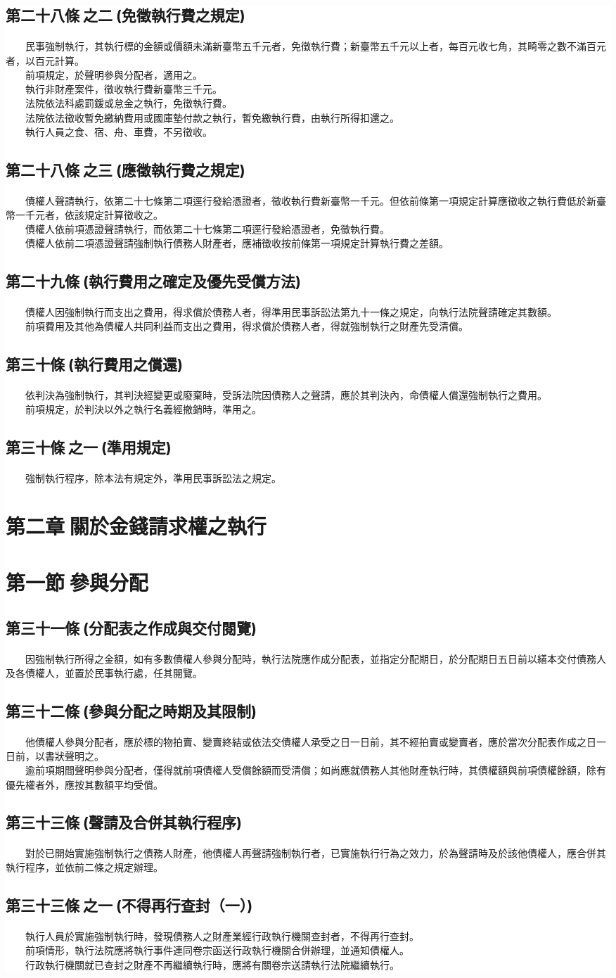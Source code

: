 
第二十八條 之二 (免徵執行費之規定)
----------------------------------
　　民事強制執行，其執行標的金額或價額未滿新臺幣五千元者，免徵執行費；新臺幣五千元以上者，每百元收七角，其畸零之數不滿百元者，以百元計算。  
　　前項規定，於聲明參與分配者，適用之。  
　　執行非財產案件，徵收執行費新臺幣三千元。  
　　法院依法科處罰鍰或怠金之執行，免徵執行費。  
　　法院依法徵收暫免繳納費用或國庫墊付款之執行，暫免繳執行費，由執行所得扣還之。  
　　執行人員之食、宿、舟、車費，不另徵收。  


第二十八條 之三 (應徵執行費之規定)
----------------------------------
　　債權人聲請執行，依第二十七條第二項逕行發給憑證者，徵收執行費新臺幣一千元。但依前條第一項規定計算應徵收之執行費低於新臺幣一千元者，依該規定計算徵收之。  
　　債權人依前項憑證聲請執行，而依第二十七條第二項逕行發給憑證者，免徵執行費。  
　　債權人依前二項憑證聲請強制執行債務人財產者，應補徵收按前條第一項規定計算執行費之差額。  


第二十九條 (執行費用之確定及優先受償方法)
-----------------------------------------
　　債權人因強制執行而支出之費用，得求償於債務人者，得準用民事訴訟法第九十一條之規定，向執行法院聲請確定其數額。  
　　前項費用及其他為債權人共同利益而支出之費用，得求償於債務人者，得就強制執行之財產先受清償。  


第三十條 (執行費用之償還)
-------------------------
　　依判決為強制執行，其判決經變更或廢棄時，受訴法院因債務人之聲請，應於其判決內，命債權人償還強制執行之費用。  
　　前項規定，於判決以外之執行名義經撤銷時，準用之。  


第三十條 之一 (準用規定)
------------------------
　　強制執行程序，除本法有規定外，準用民事訴訟法之規定。  


第二章  關於金錢請求權之執行
============================
第一節  參與分配
================
第三十一條 (分配表之作成與交付閱覽)
-----------------------------------
　　因強制執行所得之金額，如有多數債權人參與分配時，執行法院應作成分配表，並指定分配期日，於分配期日五日前以繕本交付債務人及各債權人，並置於民事執行處，任其閱覽。  


第三十二條 (參與分配之時期及其限制)
-----------------------------------
　　他債權人參與分配者，應於標的物拍賣、變賣終結或依法交債權人承受之日一日前，其不經拍賣或變賣者，應於當次分配表作成之日一日前，以書狀聲明之。  
　　逾前項期間聲明參與分配者，僅得就前項債權人受償餘額而受清償；如尚應就債務人其他財產執行時，其債權額與前項債權餘額，除有優先權者外，應按其數額平均受償。  


第三十三條 (聲請及合併其執行程序)
---------------------------------
　　對於已開始實施強制執行之債務人財產，他債權人再聲請強制執行者，已實施執行行為之效力，於為聲請時及於該他債權人，應合併其執行程序，並依前二條之規定辦理。  


第三十三條 之一 (不得再行查封（一）)
------------------------------------
　　執行人員於實施強制執行時，發現債務人之財產業經行政執行機關查封者，不得再行查封。  
　　前項情形，執行法院應將執行事件連同卷宗函送行政執行機關合併辦理，並通知債權人。  
　　行政執行機關就已查封之財產不再繼續執行時，應將有關卷宗送請執行法院繼續執行。  

